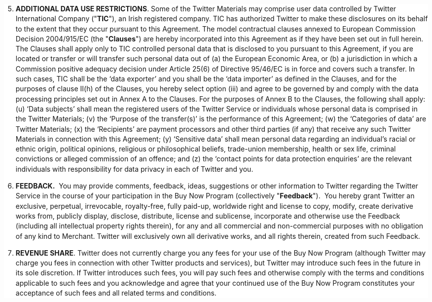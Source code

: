 5.  **ADDITIONAL DATA USE RESTRICTIONS**. Some of the Twitter Materials
    may comprise user data controlled by Twitter International Company
    ("**TIC**"), an Irish registered company. TIC has authorized Twitter
    to make these disclosures on its behalf to the extent that they
    occur pursuant to this Agreement. The model contractual clauses
    annexed to European Commission Decision 2004/915/EC (the
    "**Clauses**") are hereby incorporated into this Agreement as if
    they have been set out in full herein. The Clauses shall apply only
    to TIC controlled personal data that is disclosed to you pursuant to
    this Agreement, if you are located or transfer or will transfer such
    personal data out of (a) the European Economic Area, or (b) a
    jurisdiction in which a Commission positive adequacy decision under
    Article 25(6) of Directive 95/46/EC is in force and covers such
    a transfer. In such cases, TIC shall be the ‘data exporter’ and you
    shall be the ‘data importer’ as defined in the Clauses, and for the
    purposes of clause II(h) of the Clauses, you hereby select
    option (iii) and agree to be governed by and comply with the data
    processing principles set out in Annex A to the Clauses. For the
    purposes of Annex B to the Clauses, the following shall apply: (u)
    ‘Data subjects’ shall mean the registered users of the Twitter
    Service or individuals whose personal data is comprised in the
    Twitter Materials; (v) the ‘Purpose of the transfer(s)’ is the
    performance of this Agreement; (w) the ‘Categories of data’ are
    Twitter Materials; (x) the ‘Recipients’ are payment processors and
    other third parties (if any) that receive any such Twitter Materials
    in connection with this Agreement; (y) ‘Sensitive data’ shall mean
    personal data regarding an individual’s racial or ethnic origin,
    political opinions, religious or philosophical beliefs, trade-union
    membership, health or sex life, criminal convictions or alleged
    commission of an offence; and (z) the ‘contact points for data
    protection enquiries’ are the relevant individuals with
    responsibility for data privacy in each of Twitter and you.

6.  **FEEDBACK.**  You may provide comments, feedback, ideas,
    suggestions or other information to Twitter regarding the Twitter
    Service in the course of your participation in the Buy Now Program
    (collectively "**Feedback**").  You hereby grant Twitter an
    exclusive, perpetual, irrevocable, royalty-free, fully paid-up,
    worldwide right and license to copy, modify, create derivative works
    from, publicly display, disclose, distribute, license and
    sublicense, incorporate and otherwise use the Feedback (including
    all intellectual property rights therein), for any and all
    commercial and non-commercial purposes with no obligation of any
    kind to Merchant. Twitter will exclusively own all derivative works,
    and all rights therein, created from such Feedback.

7.  **REVENUE SHARE**. Twitter does not currently charge you any fees
    for your use of the Buy Now Program (although Twitter may charge you
    fees in connection with other Twitter products and services), but
    Twitter may introduce such fees in the future in its
    sole discretion. If Twitter introduces such fees, you will pay such
    fees and otherwise comply with the terms and conditions applicable
    to such fees and you acknowledge and agree that your continued use
    of the Buy Now Program constitutes your acceptance of such fees and
    all related terms and conditions.
